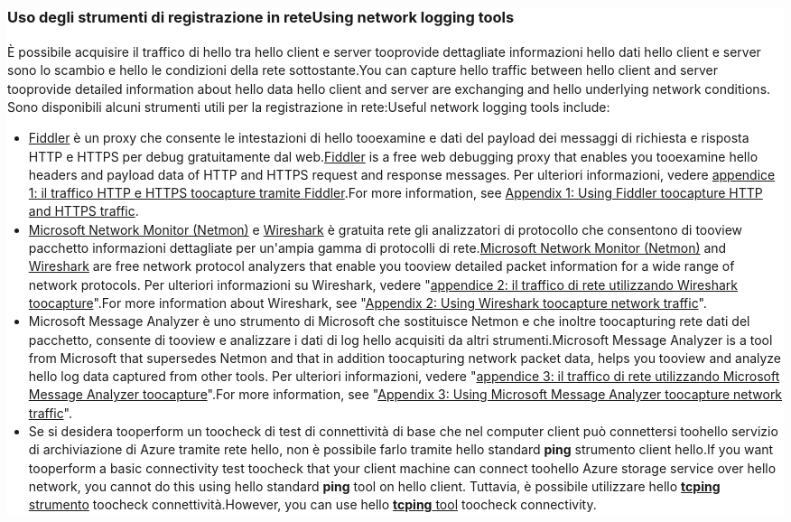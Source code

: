 ### <span data-ttu-id="a1bfe-282"><a name="using-network-logging-tools"></a>Uso degli strumenti di registrazione in rete</span><span class="sxs-lookup"><span data-stu-id="a1bfe-282"><a name="using-network-logging-tools"></a>Using network logging tools</span></span>
<span data-ttu-id="a1bfe-283">È possibile acquisire il traffico di hello tra hello client e server tooprovide dettagliate informazioni hello dati hello client e server sono lo scambio e hello le condizioni della rete sottostante.</span><span class="sxs-lookup"><span data-stu-id="a1bfe-283">You can capture hello traffic between hello client and server tooprovide detailed information about hello data hello client and server are exchanging and hello underlying network conditions.</span></span> <span data-ttu-id="a1bfe-284">Sono disponibili alcuni strumenti utili per la registrazione in rete:</span><span class="sxs-lookup"><span data-stu-id="a1bfe-284">Useful network logging tools include:</span></span>

* <span data-ttu-id="a1bfe-285">[Fiddler](http://www.telerik.com/fiddler) è un proxy che consente le intestazioni di hello tooexamine e dati del payload dei messaggi di richiesta e risposta HTTP e HTTPS per debug gratuitamente dal web.</span><span class="sxs-lookup"><span data-stu-id="a1bfe-285">[Fiddler](http://www.telerik.com/fiddler) is a free web debugging proxy that enables you tooexamine hello headers and payload data of HTTP and HTTPS request and response messages.</span></span> <span data-ttu-id="a1bfe-286">Per ulteriori informazioni, vedere [appendice 1: il traffico HTTP e HTTPS toocapture tramite Fiddler](#appendix-1).</span><span class="sxs-lookup"><span data-stu-id="a1bfe-286">For more information, see [Appendix 1: Using Fiddler toocapture HTTP and HTTPS traffic](#appendix-1).</span></span>
* <span data-ttu-id="a1bfe-287">[Microsoft Network Monitor (Netmon)](http://www.microsoft.com/download/details.aspx?id=4865) e [Wireshark](http://www.wireshark.org/) è gratuita rete gli analizzatori di protocollo che consentono di tooview pacchetto informazioni dettagliate per un'ampia gamma di protocolli di rete.</span><span class="sxs-lookup"><span data-stu-id="a1bfe-287">[Microsoft Network Monitor (Netmon)](http://www.microsoft.com/download/details.aspx?id=4865) and [Wireshark](http://www.wireshark.org/) are free network protocol analyzers that enable you tooview detailed packet information for a wide range of network protocols.</span></span> <span data-ttu-id="a1bfe-288">Per ulteriori informazioni su Wireshark, vedere "[appendice 2: il traffico di rete utilizzando Wireshark toocapture](#appendix-2)".</span><span class="sxs-lookup"><span data-stu-id="a1bfe-288">For more information about Wireshark, see "[Appendix 2: Using Wireshark toocapture network traffic](#appendix-2)".</span></span>
* <span data-ttu-id="a1bfe-289">Microsoft Message Analyzer è uno strumento di Microsoft che sostituisce Netmon e che inoltre toocapturing rete dati del pacchetto, consente di tooview e analizzare i dati di log hello acquisiti da altri strumenti.</span><span class="sxs-lookup"><span data-stu-id="a1bfe-289">Microsoft Message Analyzer is a tool from Microsoft that supersedes Netmon and that in addition toocapturing network packet data, helps you tooview and analyze hello log data captured from other tools.</span></span> <span data-ttu-id="a1bfe-290">Per ulteriori informazioni, vedere "[appendice 3: il traffico di rete utilizzando Microsoft Message Analyzer toocapture](#appendix-3)".</span><span class="sxs-lookup"><span data-stu-id="a1bfe-290">For more information, see "[Appendix 3: Using Microsoft Message Analyzer toocapture network traffic](#appendix-3)".</span></span>
* <span data-ttu-id="a1bfe-291">Se si desidera tooperform un toocheck di test di connettività di base che nel computer client può connettersi toohello servizio di archiviazione di Azure tramite rete hello, non è possibile farlo tramite hello standard **ping** strumento client hello.</span><span class="sxs-lookup"><span data-stu-id="a1bfe-291">If you want tooperform a basic connectivity test toocheck that your client machine can connect toohello Azure storage service over hello network, you cannot do this using hello standard **ping** tool on hello client.</span></span> <span data-ttu-id="a1bfe-292">Tuttavia, è possibile utilizzare hello [ **tcping** strumento](http://www.elifulkerson.com/projects/tcping.php) toocheck connettività.</span><span class="sxs-lookup"><span data-stu-id="a1bfe-292">However, you can use hello [**tcping** tool](http://www.elifulkerson.com/projects/tcping.php) toocheck connectivity.</span></span>
